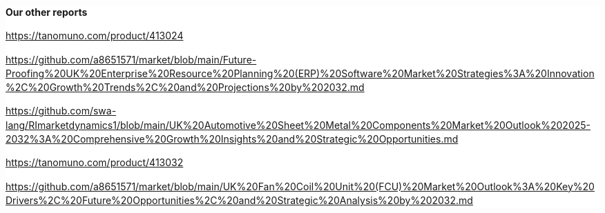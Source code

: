 <strong>Our other reports</strong>

<a href=https://tanomuno.com/product/413024>https://tanomuno.com/product/413024</a>

<a href=https://github.com/a8651571/market/blob/main/Future-Proofing%20UK%20Enterprise%20Resource%20Planning%20(ERP)%20Software%20Market%20Strategies%3A%20Innovation%2C%20Growth%20Trends%2C%20and%20Projections%20by%202032.md>https://github.com/a8651571/market/blob/main/Future-Proofing%20UK%20Enterprise%20Resource%20Planning%20(ERP)%20Software%20Market%20Strategies%3A%20Innovation%2C%20Growth%20Trends%2C%20and%20Projections%20by%202032.md</a>

<a href=https://github.com/swa-lang/RImarketdynamics1/blob/main/UK%20Automotive%20Sheet%20Metal%20Components%20Market%20Outlook%202025-2032%3A%20Comprehensive%20Growth%20Insights%20and%20Strategic%20Opportunities.md>https://github.com/swa-lang/RImarketdynamics1/blob/main/UK%20Automotive%20Sheet%20Metal%20Components%20Market%20Outlook%202025-2032%3A%20Comprehensive%20Growth%20Insights%20and%20Strategic%20Opportunities.md</a>

<a href=https://tanomuno.com/product/413032>https://tanomuno.com/product/413032</a>

<a href=https://github.com/a8651571/market/blob/main/UK%20Fan%20Coil%20Unit%20(FCU)%20Market%20Outlook%3A%20Key%20Drivers%2C%20Future%20Opportunities%2C%20and%20Strategic%20Analysis%20by%202032.md>https://github.com/a8651571/market/blob/main/UK%20Fan%20Coil%20Unit%20(FCU)%20Market%20Outlook%3A%20Key%20Drivers%2C%20Future%20Opportunities%2C%20and%20Strategic%20Analysis%20by%202032.md</a>
